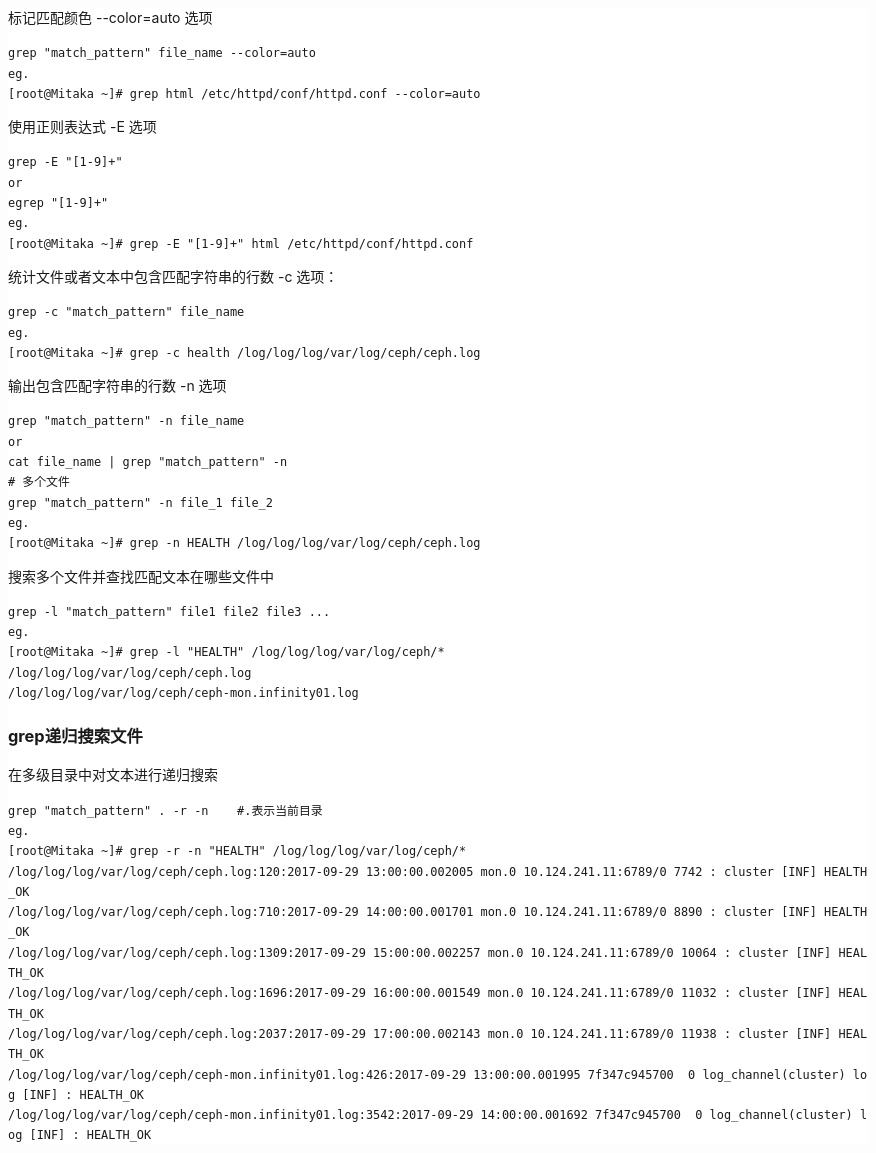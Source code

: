 标记匹配颜色 --color=auto 选项

``` shell
grep "match_pattern" file_name --color=auto
eg.
[root@Mitaka ~]# grep html /etc/httpd/conf/httpd.conf --color=auto 
```

使用正则表达式 -E 选项

```shell
grep -E "[1-9]+"
or
egrep "[1-9]+"
eg.
[root@Mitaka ~]# grep -E "[1-9]+" html /etc/httpd/conf/httpd.conf 
```

统计文件或者文本中包含匹配字符串的行数 -c 选项：

``` shell
grep -c "match_pattern" file_name
eg.
[root@Mitaka ~]# grep -c health /log/log/log/var/log/ceph/ceph.log 
```

输出包含匹配字符串的行数 -n 选项

``` shell
grep "match_pattern" -n file_name
or 
cat file_name | grep "match_pattern" -n
# 多个文件
grep "match_pattern" -n file_1 file_2
eg.
[root@Mitaka ~]# grep -n HEALTH /log/log/log/var/log/ceph/ceph.log 
```

搜索多个文件并查找匹配文本在哪些文件中

``` shell
grep -l "match_pattern" file1 file2 file3 ...
eg.
[root@Mitaka ~]# grep -l "HEALTH" /log/log/log/var/log/ceph/*
/log/log/log/var/log/ceph/ceph.log
/log/log/log/var/log/ceph/ceph-mon.infinity01.log
```

### grep递归搜索文件

在多级目录中对文本进行递归搜索

``` shell
grep "match_pattern" . -r -n    #.表示当前目录
eg.
[root@Mitaka ~]# grep -r -n "HEALTH" /log/log/log/var/log/ceph/*
/log/log/log/var/log/ceph/ceph.log:120:2017-09-29 13:00:00.002005 mon.0 10.124.241.11:6789/0 7742 : cluster [INF] HEALTH_OK
/log/log/log/var/log/ceph/ceph.log:710:2017-09-29 14:00:00.001701 mon.0 10.124.241.11:6789/0 8890 : cluster [INF] HEALTH_OK
/log/log/log/var/log/ceph/ceph.log:1309:2017-09-29 15:00:00.002257 mon.0 10.124.241.11:6789/0 10064 : cluster [INF] HEALTH_OK
/log/log/log/var/log/ceph/ceph.log:1696:2017-09-29 16:00:00.001549 mon.0 10.124.241.11:6789/0 11032 : cluster [INF] HEALTH_OK
/log/log/log/var/log/ceph/ceph.log:2037:2017-09-29 17:00:00.002143 mon.0 10.124.241.11:6789/0 11938 : cluster [INF] HEALTH_OK
/log/log/log/var/log/ceph/ceph-mon.infinity01.log:426:2017-09-29 13:00:00.001995 7f347c945700  0 log_channel(cluster) log [INF] : HEALTH_OK
/log/log/log/var/log/ceph/ceph-mon.infinity01.log:3542:2017-09-29 14:00:00.001692 7f347c945700  0 log_channel(cluster) log [INF] : HEALTH_OK
```